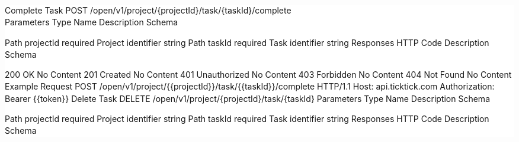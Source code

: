 Complete Task
POST /open/v1/project/{projectId}/task/{taskId}/complete  
Parameters
Type
Name
Description
Schema
 
Path
projectId required
Project identifier
string
Path
taskId required
Task identifier
string
Responses
HTTP Code
Description
Schema
 
200
OK
No Content
201
Created
No Content
401
Unauthorized
No Content
403
Forbidden
No Content
404
Not Found
No Content
Example
Request
POST /open/v1/project/{{projectId}}/task/{{taskId}}/complete HTTP/1.1
Host: api.ticktick.com
Authorization: Bearer {{token}}
Delete Task
DELETE /open/v1/project/{projectId}/task/{taskId}
Parameters
Type
Name
Description
Schema
 
Path
projectId required
Project identifier
string
Path
taskId required
Task identifier
string
Responses
HTTP Code
Description
Schema
 